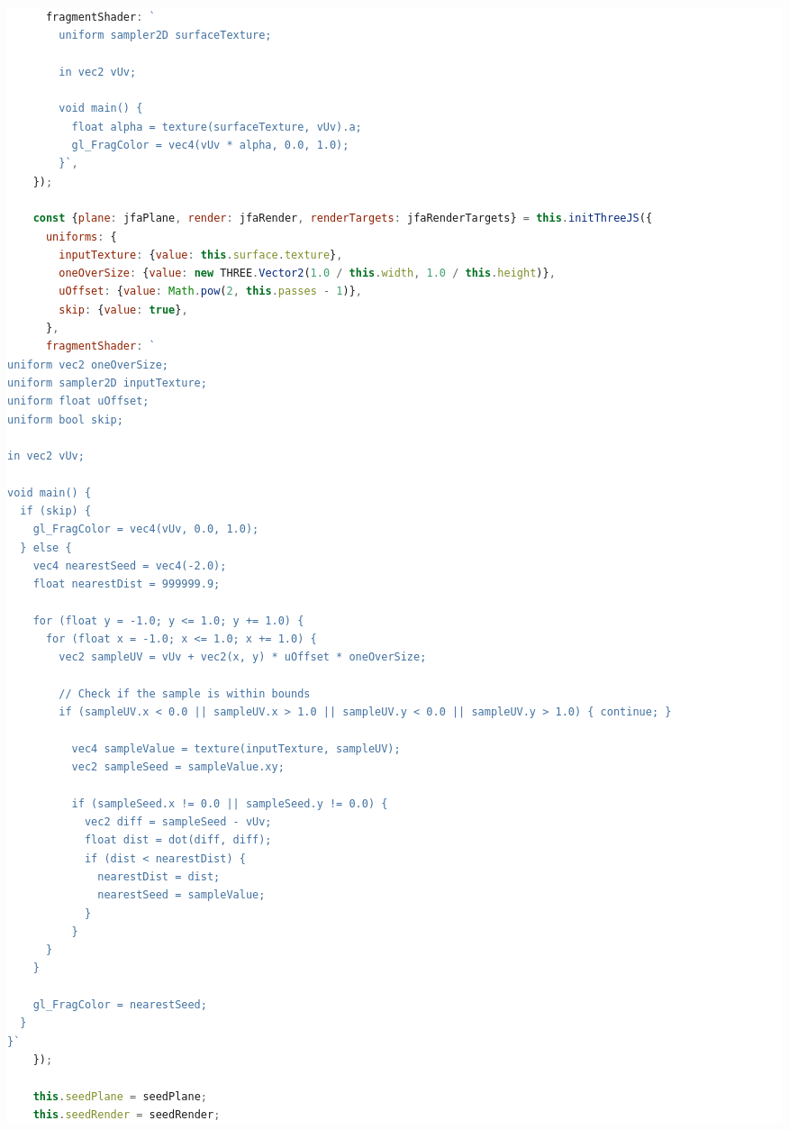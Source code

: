 ```javascript
      fragmentShader: `
        uniform sampler2D surfaceTexture;
        
        in vec2 vUv;
        
        void main() {
          float alpha = texture(surfaceTexture, vUv).a;
          gl_FragColor = vec4(vUv * alpha, 0.0, 1.0);
        }`,
    });
    
    const {plane: jfaPlane, render: jfaRender, renderTargets: jfaRenderTargets} = this.initThreeJS({
      uniforms: {
        inputTexture: {value: this.surface.texture},
        oneOverSize: {value: new THREE.Vector2(1.0 / this.width, 1.0 / this.height)},
        uOffset: {value: Math.pow(2, this.passes - 1)},
        skip: {value: true},
      },
      fragmentShader: `
uniform vec2 oneOverSize;
uniform sampler2D inputTexture;
uniform float uOffset;
uniform bool skip;

in vec2 vUv;

void main() {
  if (skip) {
    gl_FragColor = vec4(vUv, 0.0, 1.0);
  } else {
    vec4 nearestSeed = vec4(-2.0);
    float nearestDist = 999999.9;
    
    for (float y = -1.0; y <= 1.0; y += 1.0) {
      for (float x = -1.0; x <= 1.0; x += 1.0) {
        vec2 sampleUV = vUv + vec2(x, y) * uOffset * oneOverSize;
        
        // Check if the sample is within bounds
        if (sampleUV.x < 0.0 || sampleUV.x > 1.0 || sampleUV.y < 0.0 || sampleUV.y > 1.0) { continue; }
        
          vec4 sampleValue = texture(inputTexture, sampleUV);
          vec2 sampleSeed = sampleValue.xy;
          
          if (sampleSeed.x != 0.0 || sampleSeed.y != 0.0) {
            vec2 diff = sampleSeed - vUv;
            float dist = dot(diff, diff);
            if (dist < nearestDist) {
              nearestDist = dist;
              nearestSeed = sampleValue;
            }
          }
      }
    }
    
    gl_FragColor = nearestSeed;
  }
}`
    });

    this.seedPlane = seedPlane;
    this.seedRender = seedRender;
```